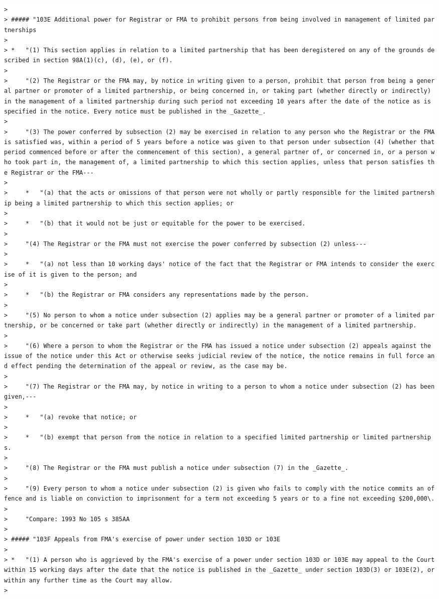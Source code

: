     > 
    > ##### "103E Additional power for Registrar or FMA to prohibit persons from being involved in management of limited partnerships
    >     
    > *   "(1) This section applies in relation to a limited partnership that has been deregistered on any of the grounds described in section 98A(1)(c), (d), (e), or (f).
    >     
    >     "(2) The Registrar or the FMA may, by notice in writing given to a person, prohibit that person from being a general partner or promoter of a limited partnership, or being concerned in, or taking part (whether directly or indirectly) in the management of a limited partnership during such period not exceeding 10 years after the date of the notice as is specified in the notice. Every notice must be published in the _Gazette_.
    >     
    >     "(3) The power conferred by subsection (2) may be exercised in relation to any person who the Registrar or the FMA is satisfied was, within a period of 5 years before a notice was given to that person under subsection (4) (whether that period commenced before or after the commencement of this section), a general partner of, or concerned in, or a person who took part in, the management of, a limited partnership to which this section applies, unless that person satisfies the Registrar or the FMA---
    >         
    >     *   "(a) that the acts or omissions of that person were not wholly or partly responsible for the limited partnership being a limited partnership to which this section applies; or
    >     
    >     *   "(b) that it would not be just or equitable for the power to be exercised.
    >     
    >     "(4) The Registrar or the FMA must not exercise the power conferred by subsection (2) unless---
    >         
    >     *   "(a) not less than 10 working days' notice of the fact that the Registrar or FMA intends to consider the exercise of it is given to the person; and
    >     
    >     *   "(b) the Registrar or FMA considers any representations made by the person.
    >     
    >     "(5) No person to whom a notice under subsection (2) applies may be a general partner or promoter of a limited partnership, or be concerned or take part (whether directly or indirectly) in the management of a limited partnership.
    >     
    >     "(6) Where a person to whom the Registrar or the FMA has issued a notice under subsection (2) appeals against the issue of the notice under this Act or otherwise seeks judicial review of the notice, the notice remains in full force and effect pending the determination of the appeal or review, as the case may be.
    >     
    >     "(7) The Registrar or the FMA may, by notice in writing to a person to whom a notice under subsection (2) has been given,---
    >         
    >     *   "(a) revoke that notice; or
    >     
    >     *   "(b) exempt that person from the notice in relation to a specified limited partnership or limited partnerships.
    >     
    >     "(8) The Registrar or the FMA must publish a notice under subsection (7) in the _Gazette_.
    >     
    >     "(9) Every person to whom a notice under subsection (2) is given who fails to comply with the notice commits an offence and is liable on conviction to imprisonment for a term not exceeding 5 years or to a fine not exceeding $200,000\.
    >     
    >     "Compare: 1993 No 105 s 385AA
    > 
    > ##### "103F Appeals from FMA's exercise of power under section 103D or 103E
    >     
    > *   "(1) A person who is aggrieved by the FMA's exercise of a power under section 103D or 103E may appeal to the Court within 15 working days after the date that the notice is published in the _Gazette_ under section 103D(3) or 103E(2), or within any further time as the Court may allow.
    >     